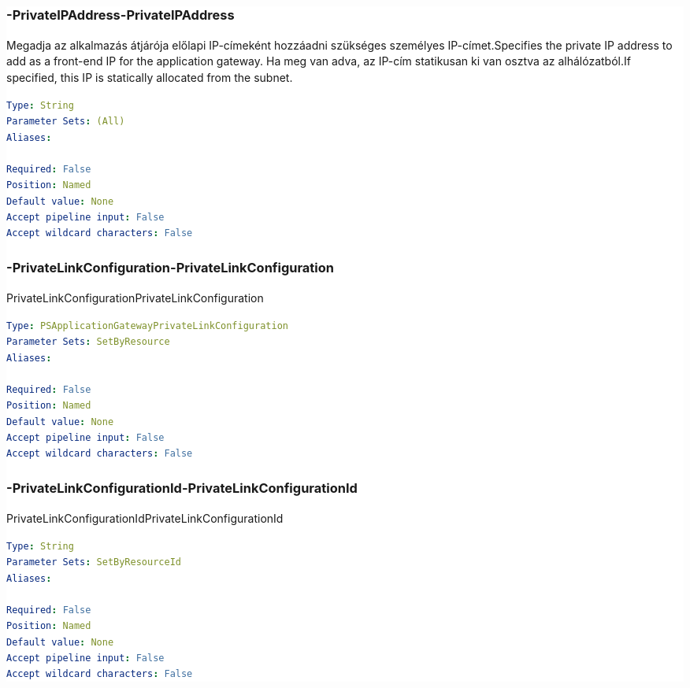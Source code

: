 ### <span data-ttu-id="1854f-135">-PrivateIPAddress</span><span class="sxs-lookup"><span data-stu-id="1854f-135">-PrivateIPAddress</span></span>
<span data-ttu-id="1854f-136">Megadja az alkalmazás átjárója előlapi IP-címeként hozzáadni szükséges személyes IP-címet.</span><span class="sxs-lookup"><span data-stu-id="1854f-136">Specifies the private IP address to add as a front-end IP for the application gateway.</span></span>
<span data-ttu-id="1854f-137">Ha meg van adva, az IP-cím statikusan ki van osztva az alhálózatból.</span><span class="sxs-lookup"><span data-stu-id="1854f-137">If specified, this IP is statically allocated from the subnet.</span></span>

```yaml
Type: String
Parameter Sets: (All)
Aliases:

Required: False
Position: Named
Default value: None
Accept pipeline input: False
Accept wildcard characters: False
```

### <span data-ttu-id="1854f-138">-PrivateLinkConfiguration</span><span class="sxs-lookup"><span data-stu-id="1854f-138">-PrivateLinkConfiguration</span></span>
<span data-ttu-id="1854f-139">PrivateLinkConfiguration</span><span class="sxs-lookup"><span data-stu-id="1854f-139">PrivateLinkConfiguration</span></span>

```yaml
Type: PSApplicationGatewayPrivateLinkConfiguration
Parameter Sets: SetByResource
Aliases:

Required: False
Position: Named
Default value: None
Accept pipeline input: False
Accept wildcard characters: False
```

### <span data-ttu-id="1854f-140">-PrivateLinkConfigurationId</span><span class="sxs-lookup"><span data-stu-id="1854f-140">-PrivateLinkConfigurationId</span></span>
<span data-ttu-id="1854f-141">PrivateLinkConfigurationId</span><span class="sxs-lookup"><span data-stu-id="1854f-141">PrivateLinkConfigurationId</span></span>

```yaml
Type: String
Parameter Sets: SetByResourceId
Aliases:

Required: False
Position: Named
Default value: None
Accept pipeline input: False
Accept wildcard characters: False
```
